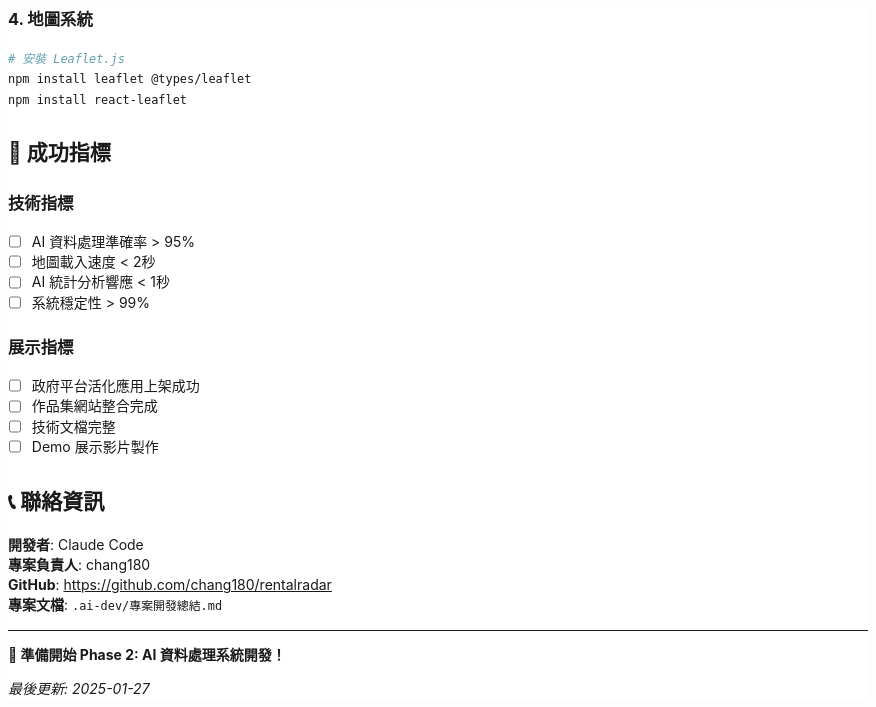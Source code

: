### 4. 地圖系統
```bash
# 安裝 Leaflet.js
npm install leaflet @types/leaflet
npm install react-leaflet
```

## 🎯 成功指標

### 技術指標
- [ ] AI 資料處理準確率 > 95%
- [ ] 地圖載入速度 < 2秒
- [ ] AI 統計分析響應 < 1秒
- [ ] 系統穩定性 > 99%

### 展示指標
- [ ] 政府平台活化應用上架成功
- [ ] 作品集網站整合完成
- [ ] 技術文檔完整
- [ ] Demo 展示影片製作

## 📞 聯絡資訊

**開發者**: Claude Code  
**專案負責人**: chang180  
**GitHub**: https://github.com/chang180/rentalradar  
**專案文檔**: `.ai-dev/專案開發總結.md`  

---

**🚀 準備開始 Phase 2: AI 資料處理系統開發！**

*最後更新: 2025-01-27*
